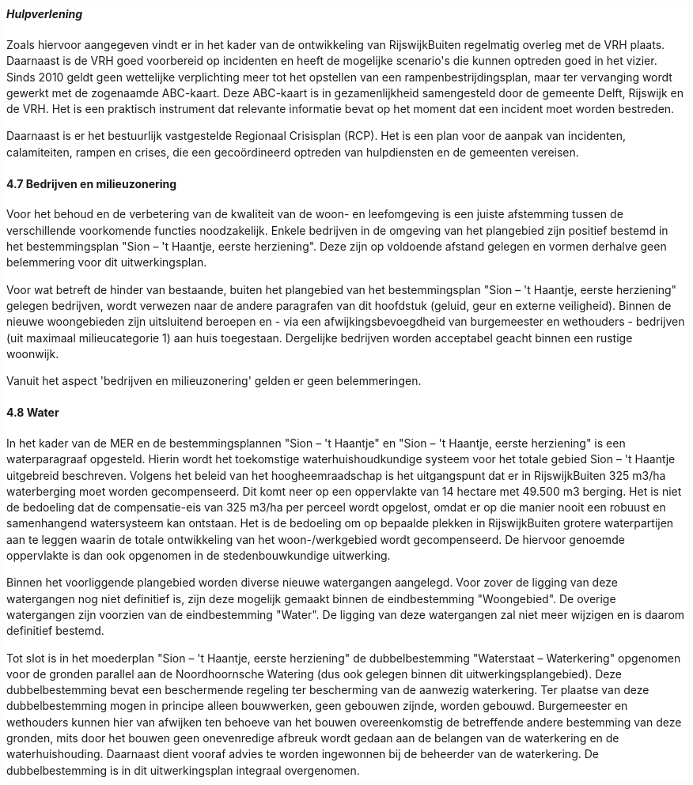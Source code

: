 #### *Hulpverlening*

Zoals hiervoor aangegeven vindt er in het kader van de ontwikkeling van RijswijkBuiten regelmatig overleg met de VRH plaats. Daarnaast is de VRH goed voorbereid op incidenten en heeft de mogelijke scenario's die kunnen optreden goed in het vizier. Sinds 2010 geldt geen wettelijke verplichting meer tot het opstellen van een rampenbestrijdingsplan, maar ter vervanging wordt gewerkt met de zogenaamde ABC-kaart. Deze ABC-kaart is in gezamenlijkheid samengesteld door de gemeente Delft, Rijswijk en de VRH. Het is een praktisch instrument dat relevante informatie bevat op het moment dat een incident moet worden bestreden.

Daarnaast is er het bestuurlijk vastgestelde Regionaal Crisisplan (RCP). Het is een plan voor de aanpak van incidenten, calamiteiten, rampen en crises, die een gecoördineerd optreden van hulpdiensten en de gemeenten vereisen.

#### **4.7 Bedrijven en milieuzonering**

Voor het behoud en de verbetering van de kwaliteit van de woon- en leefomgeving is een juiste afstemming tussen de verschillende voorkomende functies noodzakelijk. Enkele bedrijven in de omgeving van het plangebied zijn positief bestemd in het bestemmingsplan "Sion – 't Haantje, eerste herziening". Deze zijn op voldoende afstand gelegen en vormen derhalve geen belemmering voor dit uitwerkingsplan.

Voor wat betreft de hinder van bestaande, buiten het plangebied van het bestemmingsplan "Sion – 't Haantje, eerste herziening" gelegen bedrijven, wordt verwezen naar de andere paragrafen van dit hoofdstuk (geluid, geur en externe veiligheid). Binnen de nieuwe woongebieden zijn uitsluitend beroepen en - via een afwijkingsbevoegdheid van burgemeester en wethouders - bedrijven (uit maximaal milieucategorie 1) aan huis toegestaan. Dergelijke bedrijven worden acceptabel geacht binnen een rustige woonwijk.

Vanuit het aspect 'bedrijven en milieuzonering' gelden er geen belemmeringen.

#### **4.8 Water**

In het kader van de MER en de bestemmingsplannen "Sion – 't Haantje" en "Sion – 't Haantje, eerste herziening" is een waterparagraaf opgesteld. Hierin wordt het toekomstige waterhuishoudkundige systeem voor het totale gebied Sion – 't Haantje uitgebreid beschreven. Volgens het beleid van het hoogheemraadschap is het uitgangspunt dat er in RijswijkBuiten 325 m3/ha waterberging moet worden gecompenseerd. Dit komt neer op een oppervlakte van 14 hectare met 49.500 m3 berging. Het is niet de bedoeling dat de compensatie-eis van 325 m3/ha per perceel wordt opgelost, omdat er op die manier nooit een robuust en samenhangend watersysteem kan ontstaan. Het is de bedoeling om op bepaalde plekken in RijswijkBuiten grotere waterpartijen aan te leggen waarin de totale ontwikkeling van het woon-/werkgebied wordt gecompenseerd. De hiervoor genoemde oppervlakte is dan ook opgenomen in de stedenbouwkundige uitwerking.

Binnen het voorliggende plangebied worden diverse nieuwe watergangen aangelegd. Voor zover de ligging van deze watergangen nog niet definitief is, zijn deze mogelijk gemaakt binnen de eindbestemming "Woongebied". De overige watergangen zijn voorzien van de eindbestemming "Water". De ligging van deze watergangen zal niet meer wijzigen en is daarom definitief bestemd.

Tot slot is in het moederplan "Sion – 't Haantje, eerste herziening" de dubbelbestemming "Waterstaat – Waterkering" opgenomen voor de gronden parallel aan de Noordhoornsche Watering (dus ook gelegen binnen dit uitwerkingsplangebied). Deze dubbelbestemming bevat een beschermende regeling ter bescherming van de aanwezig waterkering. Ter plaatse van deze dubbelbestemming mogen in principe alleen bouwwerken, geen gebouwen zijnde, worden gebouwd. Burgemeester en wethouders kunnen hier van afwijken ten behoeve van het bouwen overeenkomstig de betreffende andere bestemming van deze gronden, mits door het bouwen geen onevenredige afbreuk wordt gedaan aan de belangen van de waterkering en de waterhuishouding. Daarnaast dient vooraf advies te worden ingewonnen bij de beheerder van de waterkering. De dubbelbestemming is in dit uitwerkingsplan integraal overgenomen.
